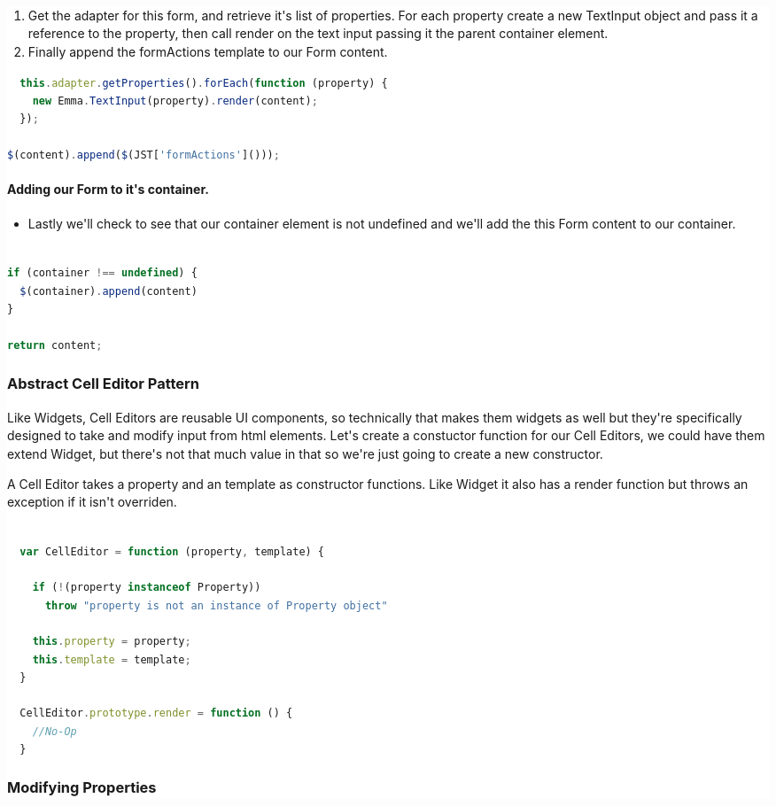1. Get the adapter for this form, and retrieve it's list of properties. For each property create a new TextInput object
and pass it a reference to the property, then call render on the text input passing it the parent container element.
2. Finally append the formActions template to our Form content.

```javascript
  this.adapter.getProperties().forEach(function (property) {
    new Emma.TextInput(property).render(content);
  });

$(content).append($(JST['formActions']()));
```


#### Adding our Form to it's container.

* Lastly we'll check to see that our container element is not undefined and we'll add the this Form content to our
container.

```javascript

if (container !== undefined) {
  $(container).append(content)
}

return content;
```

### Abstract Cell Editor Pattern

Like Widgets, Cell Editors are reusable UI components, so technically that makes them widgets
as well but they're specifically designed to take and modify input from html elements.
Let's create a constuctor function for our Cell Editors, we could have them extend Widget, but there's
not that much value in that so we're just going to create a new constructor.

A Cell Editor takes a property and an template as constructor functions. Like Widget it also has a render function but
throws an exception if it isn't overriden.

```javascript

  var CellEditor = function (property, template) {

    if (!(property instanceof Property))
      throw "property is not an instance of Property object"

    this.property = property;
    this.template = template;
  }

  CellEditor.prototype.render = function () {
    //No-Op
  }
```
### Modifying Properties
